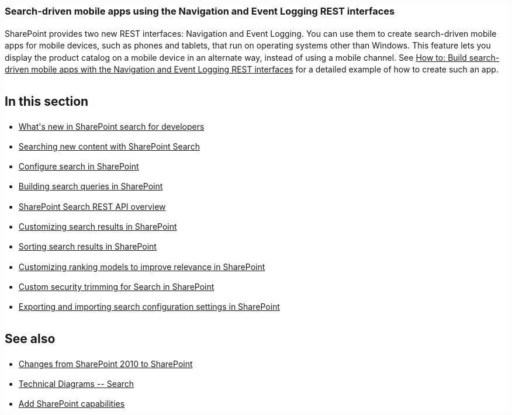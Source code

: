     
    

### Search-driven mobile apps using the Navigation and Event Logging REST interfaces

SharePoint provides two new REST interfaces: Navigation and Event Logging. You can use them to create search-driven mobile apps for mobile devices, such as phones and tablets, that run on operating systems other than Windows. This feature lets you display the product catalog on a mobile device in an alternate way, instead of using a mobile channel. See  [How to: Build search-driven mobile apps with the Navigation and Event Logging REST interfaces](how-to-build-search-driven-mobile-apps-with-the-navigation-and-event-logging-res.md) for a detailed example of how to create such an app.
  
    
    

## In this section


-  [What's new in SharePoint search for developers](what-s-new-in-sharepoint-search-for-developers.md)
    
  
-  [Searching new content with SharePoint Search](searching-new-content-with-sharepoint-search.md)
    
  
-  [Configure search in SharePoint](configure-search-in-sharepoint.md)
    
  
-  [Building search queries in SharePoint](building-search-queries-in-sharepoint.md)
    
  
-  [SharePoint Search REST API overview](sharepoint-search-rest-api-overview.md)
    
  
-  [Customizing search results in SharePoint](customizing-search-results-in-sharepoint.md)
    
  
-  [Sorting search results in SharePoint](sorting-search-results-in-sharepoint.md)
    
  
-  [Customizing ranking models to improve relevance in SharePoint](customizing-ranking-models-to-improve-relevance-in-sharepoint.md)
    
  
-  [Custom security trimming for Search in SharePoint](custom-security-trimming-for-search-in-sharepoint-server.md)
    
  
-  [Exporting and importing search configuration settings in SharePoint](exporting-and-importing-search-configuration-settings-in-sharepoint.md)
    
  

## See also


-  [Changes from SharePoint 2010 to SharePoint](http://technet.microsoft.com/en-us/library/ff607742.aspx)
    
  
-  [Technical Diagrams -- Search](http://technet.microsoft.com/en-us/library/cc263199.aspx#search)
    
  
-  [Add SharePoint capabilities](add-sharepoint-capabilities.md)
    
  
